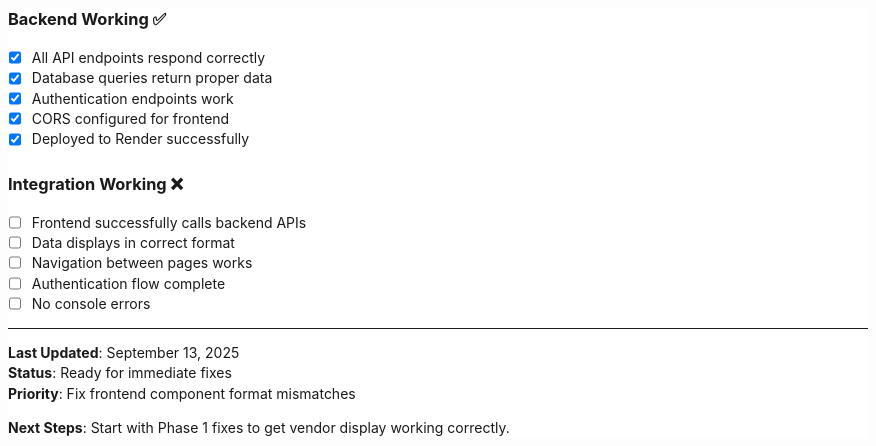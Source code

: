 ### Backend Working ✅  
- [x] All API endpoints respond correctly
- [x] Database queries return proper data
- [x] Authentication endpoints work
- [x] CORS configured for frontend
- [x] Deployed to Render successfully

### Integration Working ❌
- [ ] Frontend successfully calls backend APIs
- [ ] Data displays in correct format
- [ ] Navigation between pages works
- [ ] Authentication flow complete
- [ ] No console errors

---

**Last Updated**: September 13, 2025  
**Status**: Ready for immediate fixes  
**Priority**: Fix frontend component format mismatches

**Next Steps**: Start with Phase 1 fixes to get vendor display working correctly.
